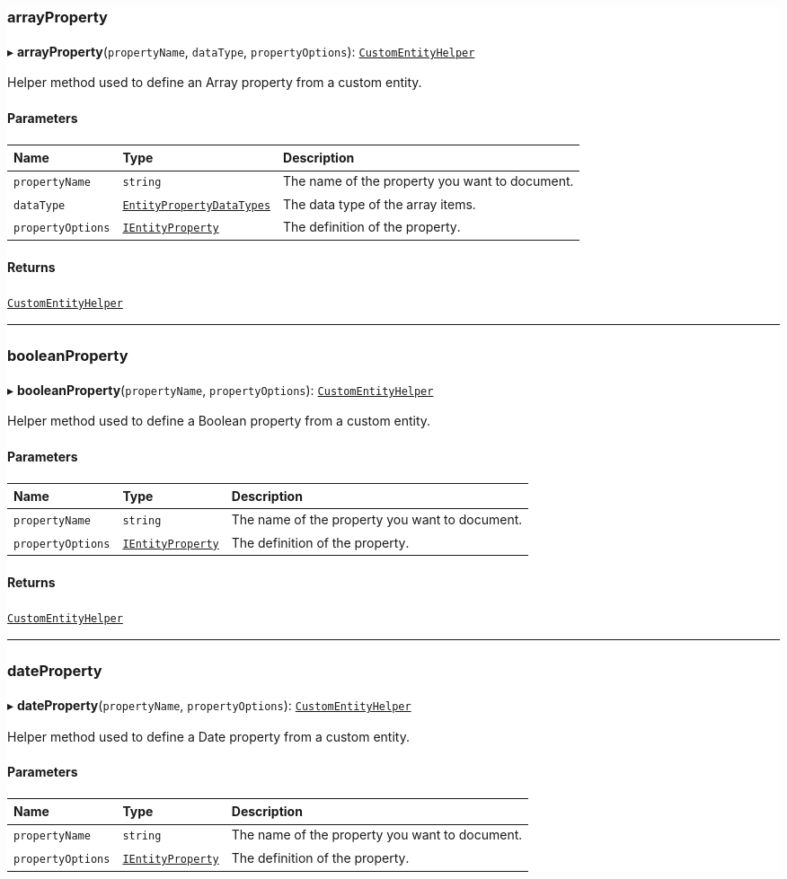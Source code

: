 ### arrayProperty

▸ **arrayProperty**(`propertyName`, `dataType`, `propertyOptions`): [`CustomEntityHelper`](Documentation_Helpers_EntityHelpers.CustomEntityHelper.md)

Helper method used to define an Array property from a custom entity.

#### Parameters

| Name | Type | Description |
| :------ | :------ | :------ |
| `propertyName` | `string` | The name of the property you want to document. |
| `dataType` | [`EntityPropertyDataTypes`](../enums/Documentation_Definition_DataTypes.EntityPropertyDataTypes.md) | The data type of the array items. |
| `propertyOptions` | [`IEntityProperty`](../interfaces/Documentation_Definition_EntityMetadata.IEntityProperty.md) | The definition of the property. |

#### Returns

[`CustomEntityHelper`](Documentation_Helpers_EntityHelpers.CustomEntityHelper.md)

___

### booleanProperty

▸ **booleanProperty**(`propertyName`, `propertyOptions`): [`CustomEntityHelper`](Documentation_Helpers_EntityHelpers.CustomEntityHelper.md)

Helper method used to define a Boolean property from a custom entity.

#### Parameters

| Name | Type | Description |
| :------ | :------ | :------ |
| `propertyName` | `string` | The name of the property you want to document. |
| `propertyOptions` | [`IEntityProperty`](../interfaces/Documentation_Definition_EntityMetadata.IEntityProperty.md) | The definition of the property. |

#### Returns

[`CustomEntityHelper`](Documentation_Helpers_EntityHelpers.CustomEntityHelper.md)

___

### dateProperty

▸ **dateProperty**(`propertyName`, `propertyOptions`): [`CustomEntityHelper`](Documentation_Helpers_EntityHelpers.CustomEntityHelper.md)

Helper method used to define a Date property from a custom entity.

#### Parameters

| Name | Type | Description |
| :------ | :------ | :------ |
| `propertyName` | `string` | The name of the property you want to document. |
| `propertyOptions` | [`IEntityProperty`](../interfaces/Documentation_Definition_EntityMetadata.IEntityProperty.md) | The definition of the property. |
